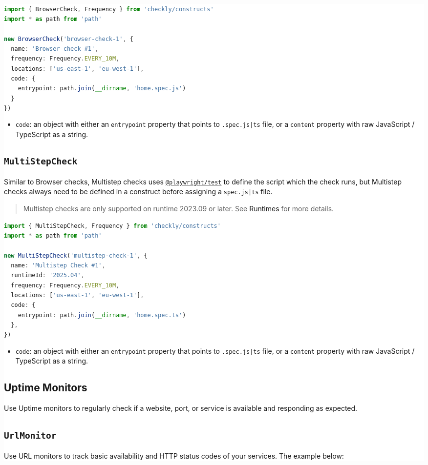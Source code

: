 ```ts {title="browser.check.ts"}
import { BrowserCheck, Frequency } from 'checkly/constructs'
import * as path from 'path'

new BrowserCheck('browser-check-1', {
  name: 'Browser check #1',
  frequency: Frequency.EVERY_10M,
  locations: ['us-east-1', 'eu-west-1'],
  code: {
    entrypoint: path.join(__dirname, 'home.spec.js')
  }
})
```

- `code`: an object with either an `entrypoint` property that points to `.spec.js|ts` file, or a `content` property with
raw JavaScript / TypeScript as a string.

## `MultiStepCheck`

Similar to Browser checks, Multistep checks uses [`@playwright/test`](https://playwright.dev/) to define the script which the check runs, but Multistep checks always need to be defined in a construct before assigning a `spec.js|ts` file.

> Multistep checks are only supported on runtime 2023.09 or later. See [Runtimes](/docs/runtimes/) for more details.

```ts {title="multistep.check.ts"}
import { MultiStepCheck, Frequency } from 'checkly/constructs'
import * as path from 'path'

new MultiStepCheck('multistep-check-1', {
  name: 'Multistep Check #1',
  runtimeId: '2025.04',
  frequency: Frequency.EVERY_10M,
  locations: ['us-east-1', 'eu-west-1'],
  code: {
    entrypoint: path.join(__dirname, 'home.spec.ts')
  },
})
```

- `code`: an object with either an `entrypoint` property that points to `.spec.js|ts` file, or a `content` property with
raw JavaScript / TypeScript as a string.

## Uptime Monitors

Use Uptime monitors to regularly check if a website, port, or service is available and responding as expected.

## `UrlMonitor`
Use URL monitors to track basic availability and HTTP status codes of your services. The example below:
